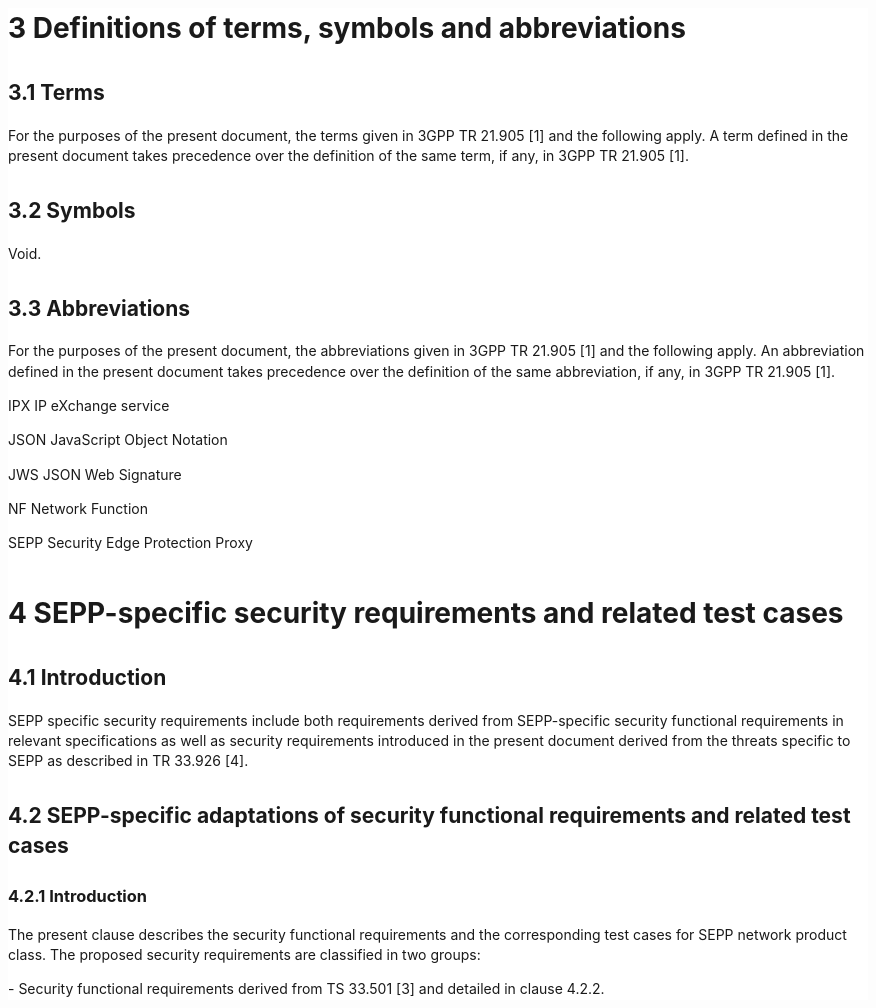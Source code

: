 3 Definitions of terms, symbols and abbreviations
=================================================

3.1 Terms
---------

For the purposes of the present document, the terms given in 3GPP
TR 21.905 \[1\] and the following apply. A term defined in the present
document takes precedence over the definition of the same term, if any,
in 3GPP TR 21.905 \[1\].

3.2 Symbols
-----------

Void.

3.3 Abbreviations
-----------------

For the purposes of the present document, the abbreviations given in
3GPP TR 21.905 \[1\] and the following apply. An abbreviation defined in
the present document takes precedence over the definition of the same
abbreviation, if any, in 3GPP TR 21.905 \[1\].

IPX IP eXchange service

JSON JavaScript Object Notation

JWS JSON Web Signature

NF Network Function

SEPP Security Edge Protection Proxy

4 SEPP-specific security requirements and related test cases
============================================================

4.1 Introduction
----------------

SEPP specific security requirements include both requirements derived
from SEPP-specific security functional requirements in relevant
specifications as well as security requirements introduced in the
present document derived from the threats specific to SEPP as described
in TR 33.926 \[4\].

4.2 SEPP-specific adaptations of security functional requirements and related test cases
----------------------------------------------------------------------------------------

### 4.2.1 Introduction

The present clause describes the security functional requirements and
the corresponding test cases for SEPP network product class. The
proposed security requirements are classified in two groups:

\- Security functional requirements derived from TS 33.501 \[3\] and
detailed in clause 4.2.2.
